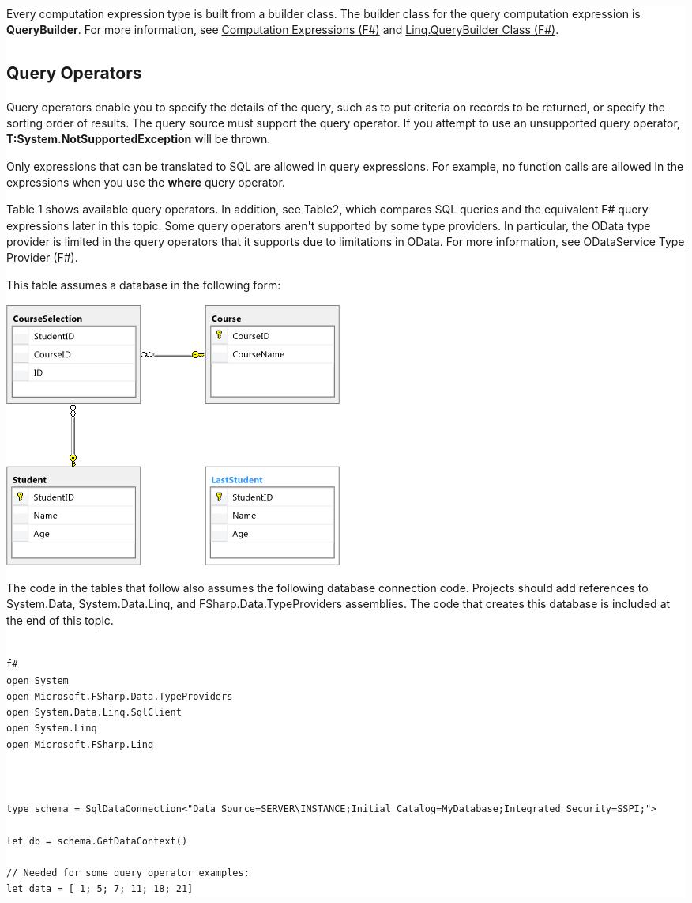 Every computation expression type is built from a builder class. The builder class for the query computation expression is **QueryBuilder**. For more information, see [Computation Expressions &#40;F&#35;&#41;](Computation-Expressions-%28FSharp%29.md) and [Linq.QueryBuilder Class &#40;F&#35;&#41;](Linq.QueryBuilder-Class-%28FSharp%29.md).


## Query Operators
Query operators enable you to specify the details of the query, such as to put criteria on records to be returned, or specify the sorting order of results. The query source must support the query operator. If you attempt to use an unsupported query operator, **T:System.NotSupportedException** will be thrown.

Only expressions that can be translated to SQL are allowed in query expressions. For example, no function calls are allowed in the expressions when you use the **where** query operator.

Table 1 shows available query operators. In addition, see Table2, which compares SQL queries and the equivalent F# query expressions later in this topic. Some query operators aren't supported by some type providers. In particular, the OData type provider is limited in the query operators that it supports due to limitations in OData. For more information, see [ODataService Type Provider (F#)](http://msdn.microsoft.com/en-us/library/bac609dd-9d12-4bf9-a662-24bdf4faa43e).

This table assumes a database in the following form:

![Sample Database Diagram](images/StudentCourseDB.png)

The code in the tables that follow also assumes the following database connection code. Projects should add references to System.Data,  System.Data.Linq, and FSharp.Data.TypeProviders assemblies. The code that creates this database is included at the end of this topic.



```

f#
open System
open Microsoft.FSharp.Data.TypeProviders
open System.Data.Linq.SqlClient
open System.Linq
open Microsoft.FSharp.Linq



type schema = SqlDataConnection<"Data Source=SERVER\INSTANCE;Initial Catalog=MyDatabase;Integrated Security=SSPI;">

let db = schema.GetDataContext()

// Needed for some query operator examples:
let data = [ 1; 5; 7; 11; 18; 21]

```